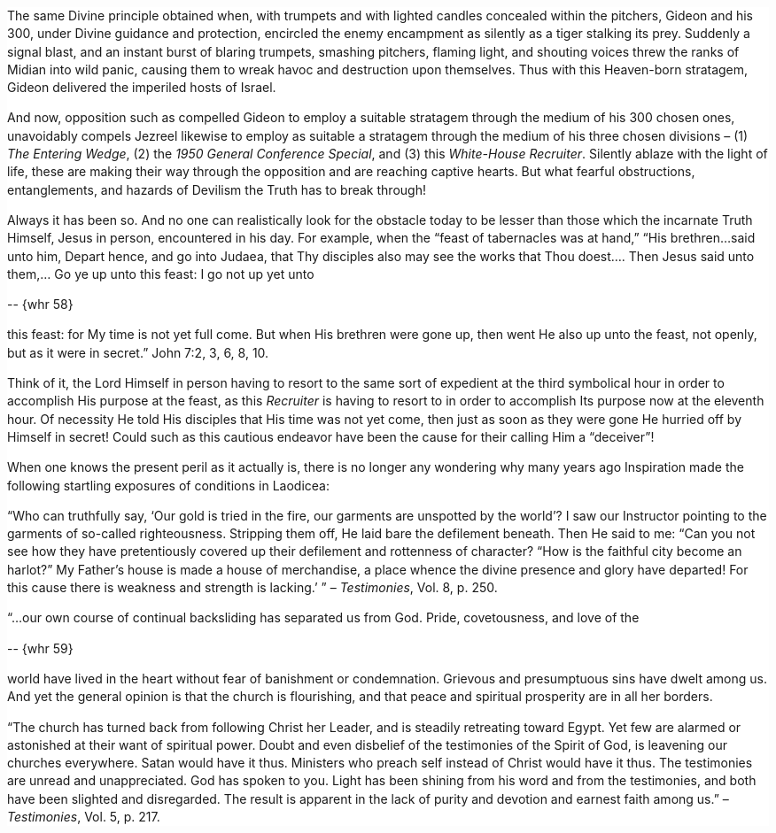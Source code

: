 The same Divine principle obtained when, with trumpets and with lighted candles concealed within the pitchers, Gideon and his 300, under Divine guidance and protection, encircled the enemy encampment as silently as a tiger stalking its prey. Suddenly a signal blast, and an instant burst of blaring trumpets, smashing pitchers, flaming light, and shouting voices threw the ranks of Midian into wild panic, causing them to wreak havoc and destruction upon themselves. Thus with this Heaven-born stratagem, Gideon delivered the imperiled hosts of Israel.

And now, opposition such as compelled Gideon to employ a suitable stratagem through the medium of his 300 chosen ones, unavoidably compels Jezreel likewise to employ as suitable a stratagem through the medium of his three chosen divisions – (1) _The Entering Wedge_, (2) the _1950 General Conference Special_, and (3) this _White-House Recruiter_. Silently ablaze with the light of life, these are making their way through the opposition and are reaching captive hearts. But what fearful obstructions, entanglements, and hazards of Devilism the Truth has to break through!

Always it has been so. And no one can realistically look for the obstacle today to be lesser than those which the incarnate Truth Himself, Jesus in person, encountered in his day. For example, when the “feast of tabernacles was at hand,” “His brethren…said unto him, Depart hence, and go into Judaea, that Thy disciples also may see the works that Thou doest…. Then Jesus said unto them,… Go ye up unto this feast: I go not up yet unto

 -- {whr 58}   
  
  this feast: for My time is not yet full come. But when His brethren were gone up, then went He also up unto the feast, not openly, but as it were in secret.” John 7:2, 3, 6, 8, 10.

Think of it, the Lord Himself in person having to resort to the same sort of expedient at the third symbolical hour in order to accomplish His purpose at the feast, as this _Recruiter_ is having to resort to in order to accomplish Its purpose now at the eleventh hour. Of necessity He told His disciples that His time was not yet come, then just as soon as they were gone He hurried off by Himself in secret! Could such as this cautious endeavor have been the cause for their calling Him a “deceiver”!

When one knows the present peril as it actually is, there is no longer any wondering why many years ago Inspiration made the following startling exposures of conditions in Laodicea:

“Who can truthfully say, ‘Our gold is tried in the fire, our garments are unspotted by the world’? I saw our Instructor pointing to the garments of so-called righteousness. Stripping them off, He laid bare the defilement beneath. Then He said to me: “Can you not see how they have pretentiously covered up their defilement and rottenness of character? “How is the faithful city become an harlot?” My Father’s house is made a house of merchandise, a place whence the divine presence and glory have departed! For this cause there is weakness and strength is lacking.’ ” – _Testimonies_, Vol. 8, p. 250.

“…our own course of continual backsliding has separated us from God. Pride, covetousness, and love of the

 -- {whr 59}   
  
  world have lived in the heart without fear of banishment or condemnation. Grievous and presumptuous sins have dwelt among us. And yet the general opinion is that the church is flourishing, and that peace and spiritual prosperity are in all her borders.

“The church has turned back from following Christ her Leader, and is steadily retreating toward Egypt. Yet few are alarmed or astonished at their want of spiritual power. Doubt and even disbelief of the testimonies of the Spirit of God, is leavening our churches everywhere. Satan would have it thus. Ministers who preach self instead of Christ would have it thus. The testimonies are unread and unappreciated. God has spoken to you. Light has been shining from his word and from the testimonies, and both have been slighted and disregarded. The result is apparent in the lack of purity and devotion and earnest faith among us.” – _Testimonies_, Vol. 5, p. 217.
